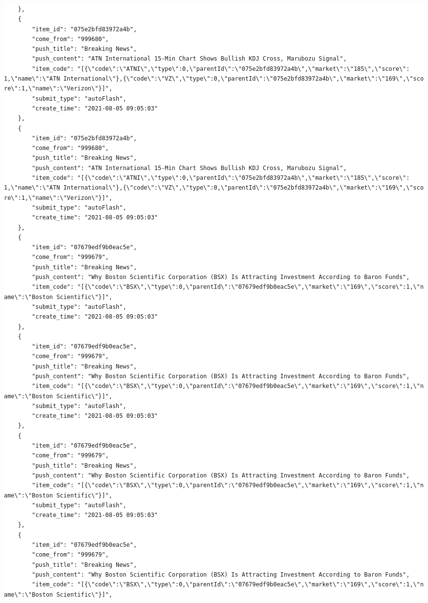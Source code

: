         },
        {
            "item_id": "075e2bfd83972a4b",
            "come_from": "999680",
            "push_title": "Breaking News",
            "push_content": "ATN International 15-Min Chart Shows Bullish KDJ Cross, Marubozu Signal",
            "item_code": "[{\"code\":\"ATNI\",\"type\":0,\"parentId\":\"075e2bfd83972a4b\",\"market\":\"185\",\"score\":1,\"name\":\"ATN International\"},{\"code\":\"VZ\",\"type\":0,\"parentId\":\"075e2bfd83972a4b\",\"market\":\"169\",\"score\":1,\"name\":\"Verizon\"}]",
            "submit_type": "autoFlash",
            "create_time": "2021-08-05 09:05:03"
        },
        {
            "item_id": "075e2bfd83972a4b",
            "come_from": "999680",
            "push_title": "Breaking News",
            "push_content": "ATN International 15-Min Chart Shows Bullish KDJ Cross, Marubozu Signal",
            "item_code": "[{\"code\":\"ATNI\",\"type\":0,\"parentId\":\"075e2bfd83972a4b\",\"market\":\"185\",\"score\":1,\"name\":\"ATN International\"},{\"code\":\"VZ\",\"type\":0,\"parentId\":\"075e2bfd83972a4b\",\"market\":\"169\",\"score\":1,\"name\":\"Verizon\"}]",
            "submit_type": "autoFlash",
            "create_time": "2021-08-05 09:05:03"
        },
        {
            "item_id": "07679edf9b0eac5e",
            "come_from": "999679",
            "push_title": "Breaking News",
            "push_content": "Why Boston Scientific Corporation (BSX) Is Attracting Investment According to Baron Funds",
            "item_code": "[{\"code\":\"BSX\",\"type\":0,\"parentId\":\"07679edf9b0eac5e\",\"market\":\"169\",\"score\":1,\"name\":\"Boston Scientific\"}]",
            "submit_type": "autoFlash",
            "create_time": "2021-08-05 09:05:03"
        },
        {
            "item_id": "07679edf9b0eac5e",
            "come_from": "999679",
            "push_title": "Breaking News",
            "push_content": "Why Boston Scientific Corporation (BSX) Is Attracting Investment According to Baron Funds",
            "item_code": "[{\"code\":\"BSX\",\"type\":0,\"parentId\":\"07679edf9b0eac5e\",\"market\":\"169\",\"score\":1,\"name\":\"Boston Scientific\"}]",
            "submit_type": "autoFlash",
            "create_time": "2021-08-05 09:05:03"
        },
        {
            "item_id": "07679edf9b0eac5e",
            "come_from": "999679",
            "push_title": "Breaking News",
            "push_content": "Why Boston Scientific Corporation (BSX) Is Attracting Investment According to Baron Funds",
            "item_code": "[{\"code\":\"BSX\",\"type\":0,\"parentId\":\"07679edf9b0eac5e\",\"market\":\"169\",\"score\":1,\"name\":\"Boston Scientific\"}]",
            "submit_type": "autoFlash",
            "create_time": "2021-08-05 09:05:03"
        },
        {
            "item_id": "07679edf9b0eac5e",
            "come_from": "999679",
            "push_title": "Breaking News",
            "push_content": "Why Boston Scientific Corporation (BSX) Is Attracting Investment According to Baron Funds",
            "item_code": "[{\"code\":\"BSX\",\"type\":0,\"parentId\":\"07679edf9b0eac5e\",\"market\":\"169\",\"score\":1,\"name\":\"Boston Scientific\"}]",